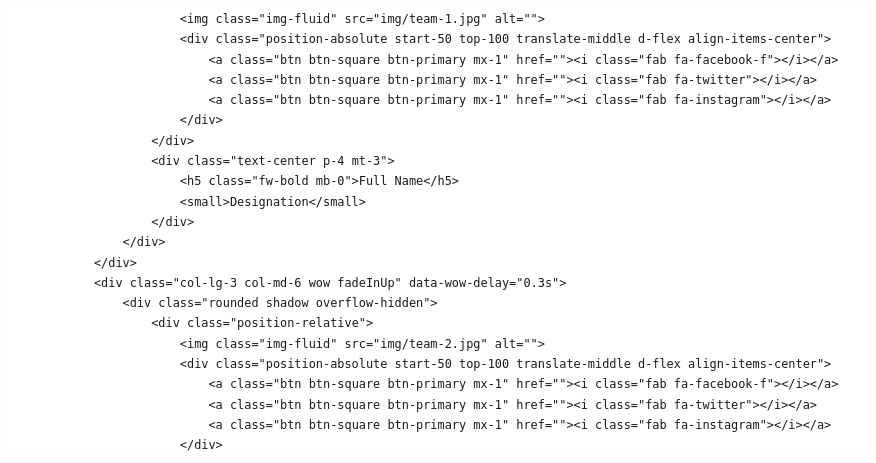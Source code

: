                             <img class="img-fluid" src="img/team-1.jpg" alt="">
                            <div class="position-absolute start-50 top-100 translate-middle d-flex align-items-center">
                                <a class="btn btn-square btn-primary mx-1" href=""><i class="fab fa-facebook-f"></i></a>
                                <a class="btn btn-square btn-primary mx-1" href=""><i class="fab fa-twitter"></i></a>
                                <a class="btn btn-square btn-primary mx-1" href=""><i class="fab fa-instagram"></i></a>
                            </div>
                        </div>
                        <div class="text-center p-4 mt-3">
                            <h5 class="fw-bold mb-0">Full Name</h5>
                            <small>Designation</small>
                        </div>
                    </div>
                </div>
                <div class="col-lg-3 col-md-6 wow fadeInUp" data-wow-delay="0.3s">
                    <div class="rounded shadow overflow-hidden">
                        <div class="position-relative">
                            <img class="img-fluid" src="img/team-2.jpg" alt="">
                            <div class="position-absolute start-50 top-100 translate-middle d-flex align-items-center">
                                <a class="btn btn-square btn-primary mx-1" href=""><i class="fab fa-facebook-f"></i></a>
                                <a class="btn btn-square btn-primary mx-1" href=""><i class="fab fa-twitter"></i></a>
                                <a class="btn btn-square btn-primary mx-1" href=""><i class="fab fa-instagram"></i></a>
                            </div>